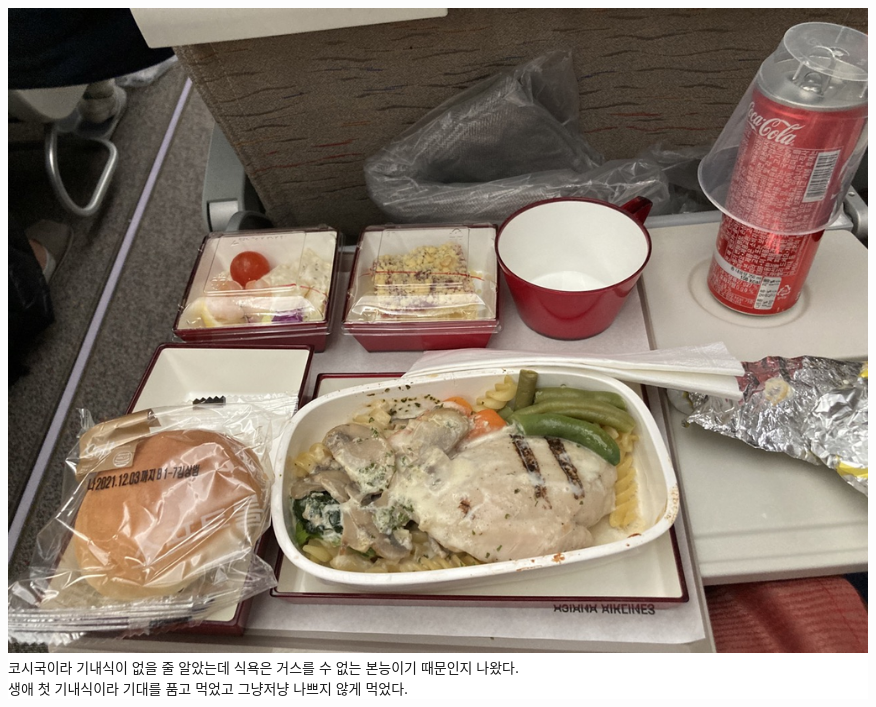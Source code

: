 ![](las-vegas-aws-reinvent-01/airline-food-01.jpeg)
코시국이라 기내식이 없을 줄 알았는데 식욕은 거스를 수 없는 본능이기 때문인지 나왔다.  
생애 첫 기내식이라 기대를 품고 먹었고 그냥저냥 나쁘지 않게 먹었다.  